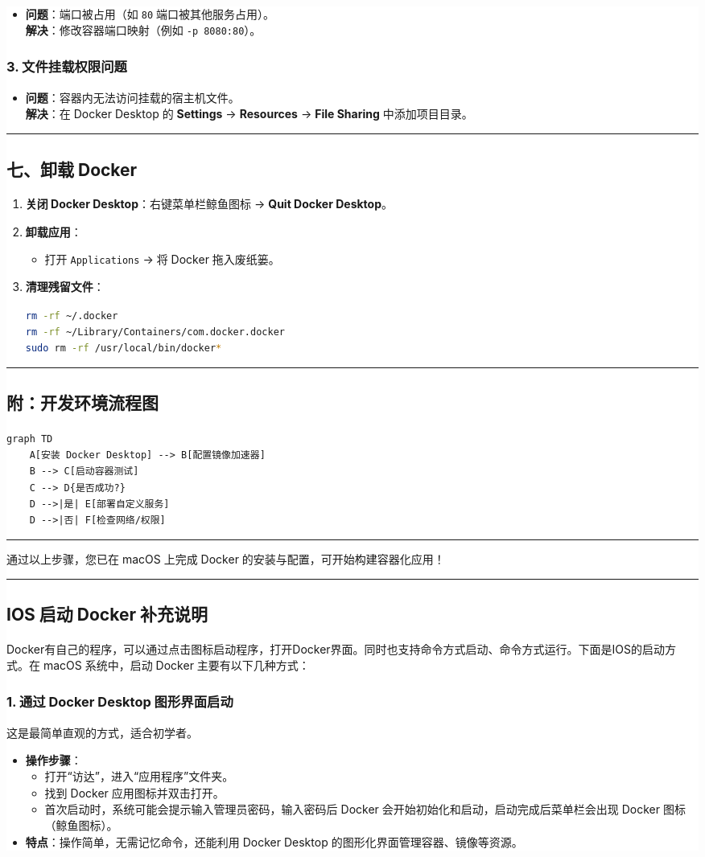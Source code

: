 - **问题**：端口被占用（如 `80` 端口被其他服务占用）。  
  **解决**：修改容器端口映射（例如 `-p 8080:80`）。

### **3. 文件挂载权限问题**

- **问题**：容器内无法访问挂载的宿主机文件。  
  **解决**：在 Docker Desktop 的 **Settings** → **Resources** → **File Sharing** 中添加项目目录。

---

## **七、卸载 Docker**

1. **关闭 Docker Desktop**：右键菜单栏鲸鱼图标 → **Quit Docker Desktop**。  
2. **卸载应用**：  
   - 打开 `Applications` → 将 Docker 拖入废纸篓。  
3. **清理残留文件**：  

   ```bash
   rm -rf ~/.docker
   rm -rf ~/Library/Containers/com.docker.docker
   sudo rm -rf /usr/local/bin/docker*
   ```

---

## **附：开发环境流程图**

```mermaid
graph TD
    A[安装 Docker Desktop] --> B[配置镜像加速器]
    B --> C[启动容器测试]
    C --> D{是否成功?}
    D -->|是| E[部署自定义服务]
    D -->|否| F[检查网络/权限]
```

---

通过以上步骤，您已在 macOS 上完成 Docker 的安装与配置，可开始构建容器化应用！

---

## IOS 启动 Docker 补充说明

Docker有自己的程序，可以通过点击图标启动程序，打开Docker界面。同时也支持命令方式启动、命令方式运行。下面是IOS的启动方式。在 macOS 系统中，启动 Docker 主要有以下几种方式：

### 1. 通过 Docker Desktop 图形界面启动

这是最简单直观的方式，适合初学者。

- **操作步骤**：
  - 打开“访达”，进入“应用程序”文件夹。
  - 找到 Docker 应用图标并双击打开。
  - 首次启动时，系统可能会提示输入管理员密码，输入密码后 Docker 会开始初始化和启动，启动完成后菜单栏会出现 Docker 图标（鲸鱼图标）。
- **特点**：操作简单，无需记忆命令，还能利用 Docker Desktop 的图形化界面管理容器、镜像等资源。
